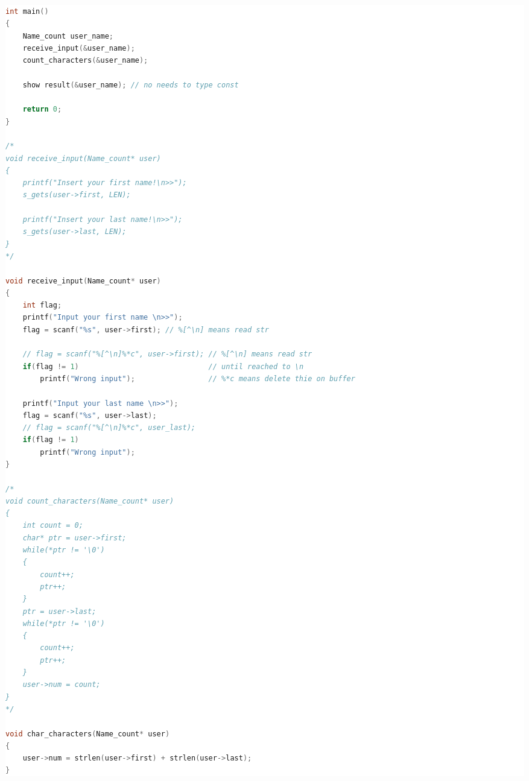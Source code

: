 ```cpp
int main()
{
    Name_count user_name;
    receive_input(&user_name);
    count_characters(&user_name);
    
    show result(&user_name); // no needs to type const
    
    return 0;
}

/*
void receive_input(Name_count* user)
{
    printf("Insert your first name!\n>>");
    s_gets(user->first, LEN);
    
    printf("Insert your last name!\n>>");
    s_gets(user->last, LEN);
}
*/

void receive_input(Name_count* user)
{
    int flag;
    printf("Input your first name \n>>");
    flag = scanf("%s", user->first); // %[^\n] means read str
    
    // flag = scanf("%[^\n]%*c", user->first); // %[^\n] means read str
    if(flag != 1)                              // until reached to \n
        printf("Wrong input");                 // %*c means delete thie on buffer
        
    printf("Input your last name \n>>");
    flag = scanf("%s", user->last);
    // flag = scanf("%[^\n]%*c", user_last);
    if(flag != 1)
        printf("Wrong input");
}

/*
void count_characters(Name_count* user)
{
    int count = 0;
    char* ptr = user->first;
    while(*ptr != '\0')
    {
        count++;
        ptr++;
    }
    ptr = user->last;
    while(*ptr != '\0')
    {
        count++;
        ptr++;
    }
    user->num = count;
}
*/

void char_characters(Name_count* user)
{
    user->num = strlen(user->first) + strlen(user->last);
}
```